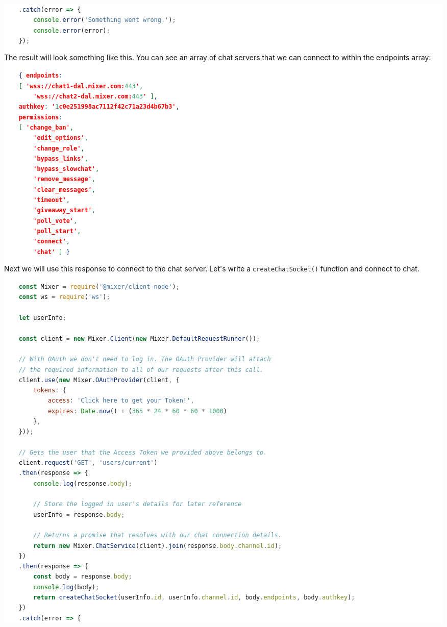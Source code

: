 ```js
    .catch(error => {
        console.error('Something went wrong.');
        console.error(error);
    });
```
The result will look something like this. You can see an array of chat servers that we can connect to within the endpoints array:
```json
    { endpoints:
    [ 'wss://chat1-dal.mixer.com:443',
        'wss://chat2-dal.mixer.com:443' ],
    authkey: '1c0e251998ac7112f42c71a23d4b67b3',
    permissions:
    [ 'change_ban',
        'edit_options',
        'change_role',
        'bypass_links',
        'bypass_slowchat',
        'remove_message',
        'clear_messages',
        'timeout',
        'giveaway_start',
        'poll_vote',
        'poll_start',
        'connect',
        'chat' ] }
```
Next we will use this response to connect to the chat server. Let's write a `createChatSocket()` function and connect to chat.

```js
    const Mixer = require('@mixer/client-node');
    const ws = require('ws');

    let userInfo;

    const client = new Mixer.Client(new Mixer.DefaultRequestRunner());

    // With OAuth we don't need to log in. The OAuth Provider will attach
    // the required information to all of our requests after this call.
    client.use(new Mixer.OAuthProvider(client, {
        tokens: {
            access: 'Click here to get your Token!',
            expires: Date.now() + (365 * 24 * 60 * 60 * 1000)
        },
    }));

    // Gets the user that the Access Token we provided above belongs to.
    client.request('GET', 'users/current')
    .then(response => {
        console.log(response.body);

        // Store the logged in user's details for later reference
        userInfo = response.body;

        // Returns a promise that resolves with our chat connection details.
        return new Mixer.ChatService(client).join(response.body.channel.id);
    })
    .then(response => {
        const body = response.body;
        console.log(body);
        return createChatSocket(userInfo.id, userInfo.channel.id, body.endpoints, body.authkey);
    })
    .catch(error => {
```